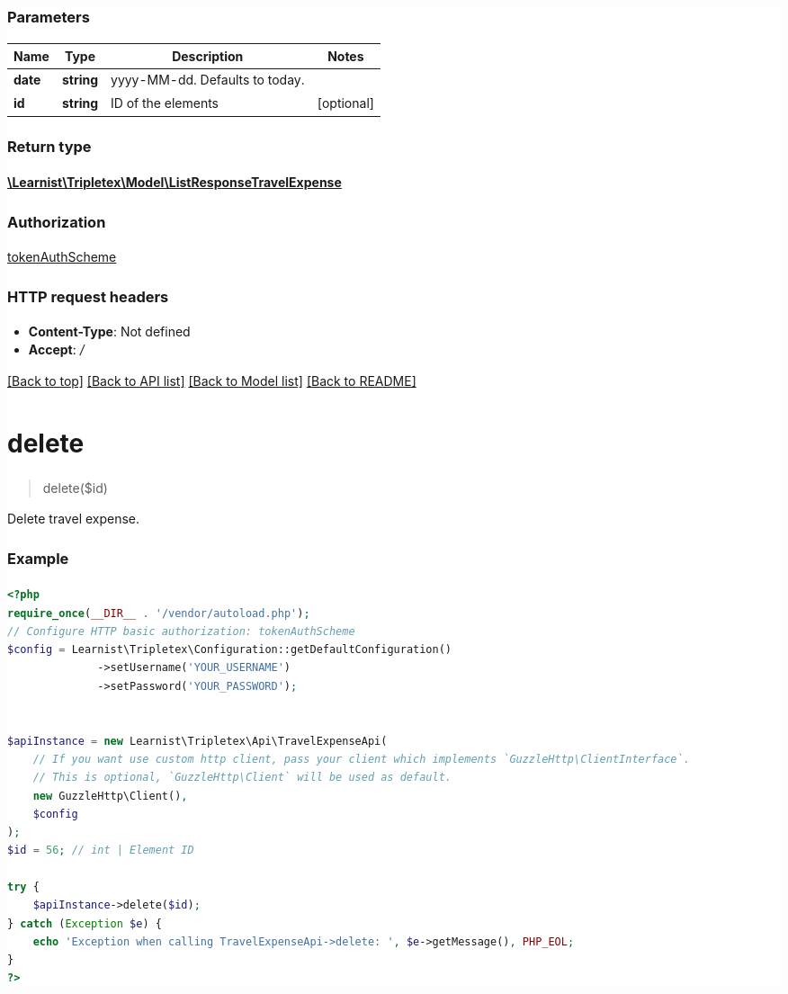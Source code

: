 ### Parameters

Name | Type | Description  | Notes
------------- | ------------- | ------------- | -------------
 **date** | **string**| yyyy-MM-dd. Defaults to today. |
 **id** | **string**| ID of the elements | [optional]

### Return type

[**\Learnist\Tripletex\Model\ListResponseTravelExpense**](../Model/ListResponseTravelExpense.md)

### Authorization

[tokenAuthScheme](../../README.md#tokenAuthScheme)

### HTTP request headers

 - **Content-Type**: Not defined
 - **Accept**: */*

[[Back to top]](#) [[Back to API list]](../../README.md#documentation-for-api-endpoints) [[Back to Model list]](../../README.md#documentation-for-models) [[Back to README]](../../README.md)

# **delete**
> delete($id)

Delete travel expense.

### Example
```php
<?php
require_once(__DIR__ . '/vendor/autoload.php');
// Configure HTTP basic authorization: tokenAuthScheme
$config = Learnist\Tripletex\Configuration::getDefaultConfiguration()
              ->setUsername('YOUR_USERNAME')
              ->setPassword('YOUR_PASSWORD');


$apiInstance = new Learnist\Tripletex\Api\TravelExpenseApi(
    // If you want use custom http client, pass your client which implements `GuzzleHttp\ClientInterface`.
    // This is optional, `GuzzleHttp\Client` will be used as default.
    new GuzzleHttp\Client(),
    $config
);
$id = 56; // int | Element ID

try {
    $apiInstance->delete($id);
} catch (Exception $e) {
    echo 'Exception when calling TravelExpenseApi->delete: ', $e->getMessage(), PHP_EOL;
}
?>
```
